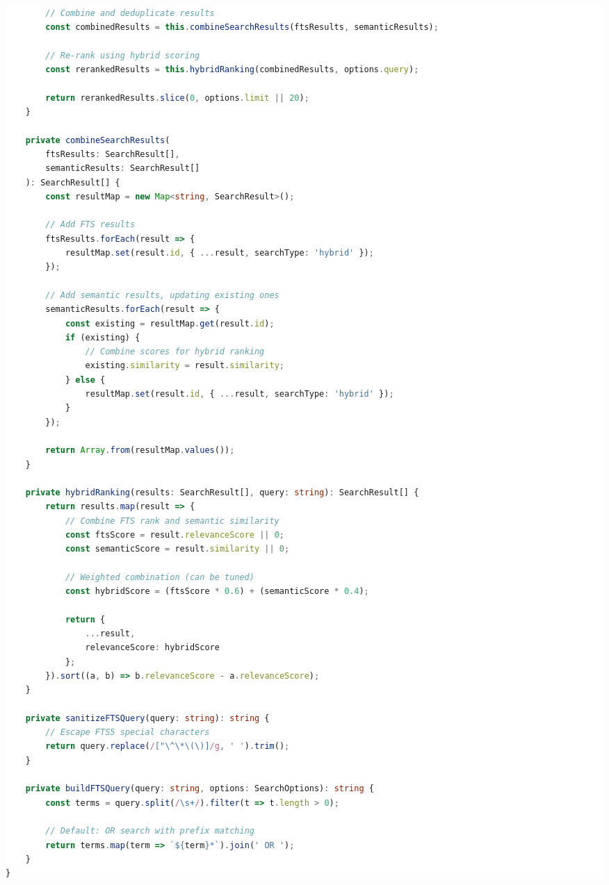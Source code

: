 ```typescript
        // Combine and deduplicate results
        const combinedResults = this.combineSearchResults(ftsResults, semanticResults);
        
        // Re-rank using hybrid scoring
        const rerankedResults = this.hybridRanking(combinedResults, options.query);
        
        return rerankedResults.slice(0, options.limit || 20);
    }

    private combineSearchResults(
        ftsResults: SearchResult[], 
        semanticResults: SearchResult[]
    ): SearchResult[] {
        const resultMap = new Map<string, SearchResult>();
        
        // Add FTS results
        ftsResults.forEach(result => {
            resultMap.set(result.id, { ...result, searchType: 'hybrid' });
        });
        
        // Add semantic results, updating existing ones
        semanticResults.forEach(result => {
            const existing = resultMap.get(result.id);
            if (existing) {
                // Combine scores for hybrid ranking
                existing.similarity = result.similarity;
            } else {
                resultMap.set(result.id, { ...result, searchType: 'hybrid' });
            }
        });
        
        return Array.from(resultMap.values());
    }

    private hybridRanking(results: SearchResult[], query: string): SearchResult[] {
        return results.map(result => {
            // Combine FTS rank and semantic similarity
            const ftsScore = result.relevanceScore || 0;
            const semanticScore = result.similarity || 0;
            
            // Weighted combination (can be tuned)
            const hybridScore = (ftsScore * 0.6) + (semanticScore * 0.4);
            
            return {
                ...result,
                relevanceScore: hybridScore
            };
        }).sort((a, b) => b.relevanceScore - a.relevanceScore);
    }

    private sanitizeFTSQuery(query: string): string {
        // Escape FTS5 special characters
        return query.replace(/["\^\*\(\)]/g, ' ').trim();
    }

    private buildFTSQuery(query: string, options: SearchOptions): string {
        const terms = query.split(/\s+/).filter(t => t.length > 0);
        
        // Default: OR search with prefix matching
        return terms.map(term => `${term}*`).join(' OR ');
    }
}
```